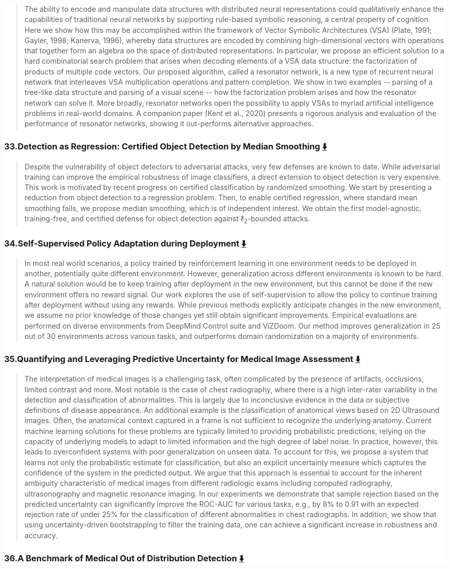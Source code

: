>  The ability to encode and manipulate data structures with distributed neural representations could qualitatively enhance the capabilities of traditional neural networks by supporting rule-based symbolic reasoning, a central property of cognition. Here we show how this may be accomplished within the framework of Vector Symbolic Architectures (VSA) (Plate, 1991; Gayler, 1998; Kanerva, 1996), whereby data structures are encoded by combining high-dimensional vectors with operations that together form an algebra on the space of distributed representations. In particular, we propose an efficient solution to a hard combinatorial search problem that arises when decoding elements of a VSA data structure: the factorization of products of multiple code vectors. Our proposed algorithm, called a resonator network, is a new type of recurrent neural network that interleaves VSA multiplication operations and pattern completion. We show in two examples -- parsing of a tree-like data structure and parsing of a visual scene -- how the factorization problem arises and how the resonator network can solve it. More broadly, resonator networks open the possibility to apply VSAs to myriad artificial intelligence problems in real-world domains. A companion paper (Kent et al., 2020) presents a rigorous analysis and evaluation of the performance of resonator networks, showing it out-performs alternative approaches.      
### 33.Detection as Regression: Certified Object Detection by Median Smoothing  [ :arrow_down: ](https://arxiv.org/pdf/2007.03730.pdf)
>  Despite the vulnerability of object detectors to adversarial attacks, very few defenses are known to date. While adversarial training can improve the empirical robustness of image classifiers, a direct extension to object detection is very expensive. This work is motivated by recent progress on certified classification by randomized smoothing. We start by presenting a reduction from object detection to a regression problem. Then, to enable certified regression, where standard mean smoothing fails, we propose median smoothing, which is of independent interest. We obtain the first model-agnostic, training-free, and certified defense for object detection against $\ell_2$-bounded attacks.      
### 34.Self-Supervised Policy Adaptation during Deployment  [ :arrow_down: ](https://arxiv.org/pdf/2007.04309.pdf)
>  In most real world scenarios, a policy trained by reinforcement learning in one environment needs to be deployed in another, potentially quite different environment. However, generalization across different environments is known to be hard. A natural solution would be to keep training after deployment in the new environment, but this cannot be done if the new environment offers no reward signal. Our work explores the use of self-supervision to allow the policy to continue training after deployment without using any rewards. While previous methods explicitly anticipate changes in the new environment, we assume no prior knowledge of those changes yet still obtain significant improvements. Empirical evaluations are performed on diverse environments from DeepMind Control suite and ViZDoom. Our method improves generalization in 25 out of 30 environments across various tasks, and outperforms domain randomization on a majority of environments.      
### 35.Quantifying and Leveraging Predictive Uncertainty for Medical Image Assessment  [ :arrow_down: ](https://arxiv.org/pdf/2007.04258.pdf)
>  The interpretation of medical images is a challenging task, often complicated by the presence of artifacts, occlusions, limited contrast and more. Most notable is the case of chest radiography, where there is a high inter-rater variability in the detection and classification of abnormalities. This is largely due to inconclusive evidence in the data or subjective definitions of disease appearance. An additional example is the classification of anatomical views based on 2D Ultrasound images. Often, the anatomical context captured in a frame is not sufficient to recognize the underlying anatomy. Current machine learning solutions for these problems are typically limited to providing probabilistic predictions, relying on the capacity of underlying models to adapt to limited information and the high degree of label noise. In practice, however, this leads to overconfident systems with poor generalization on unseen data. To account for this, we propose a system that learns not only the probabilistic estimate for classification, but also an explicit uncertainty measure which captures the confidence of the system in the predicted output. We argue that this approach is essential to account for the inherent ambiguity characteristic of medical images from different radiologic exams including computed radiography, ultrasonography and magnetic resonance imaging. In our experiments we demonstrate that sample rejection based on the predicted uncertainty can significantly improve the ROC-AUC for various tasks, e.g., by 8% to 0.91 with an expected rejection rate of under 25% for the classification of different abnormalities in chest radiographs. In addition, we show that using uncertainty-driven bootstrapping to filter the training data, one can achieve a significant increase in robustness and accuracy.      
### 36.A Benchmark of Medical Out of Distribution Detection  [ :arrow_down: ](https://arxiv.org/pdf/2007.04250.pdf)